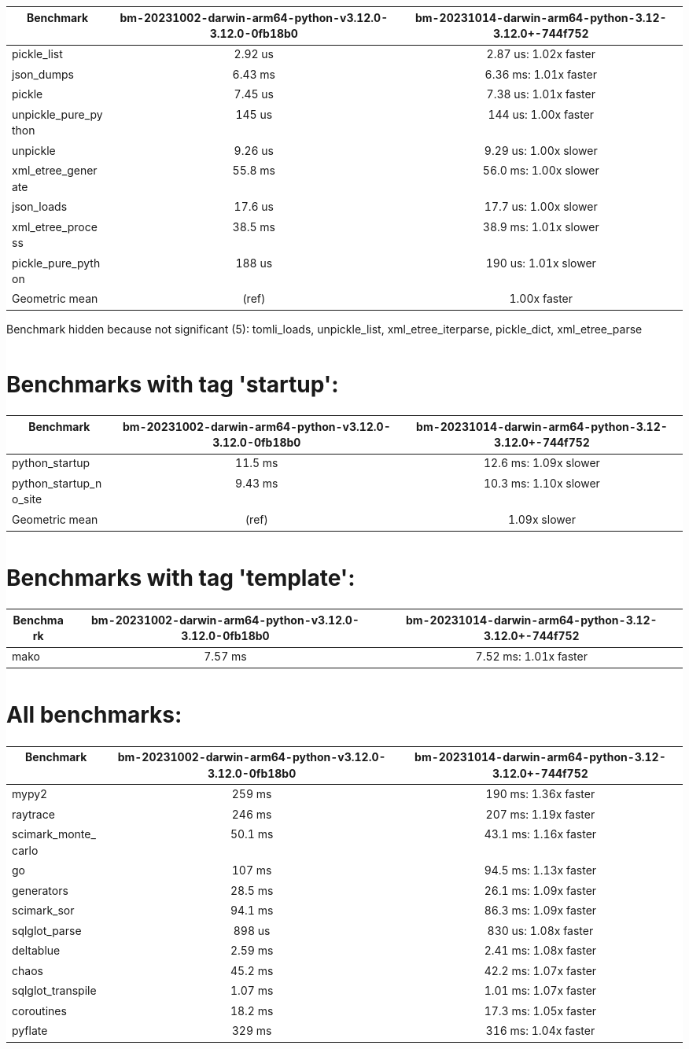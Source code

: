 | Benchmark            | bm-20231002-darwin-arm64-python-v3.12.0-3.12.0-0fb18b0 | bm-20231014-darwin-arm64-python-3.12-3.12.0+-744f752 |
|----------------------|:------------------------------------------------------:|:----------------------------------------------------:|
| pickle_list          | 2.92 us                                                | 2.87 us: 1.02x faster                                |
| json_dumps           | 6.43 ms                                                | 6.36 ms: 1.01x faster                                |
| pickle               | 7.45 us                                                | 7.38 us: 1.01x faster                                |
| unpickle_pure_python | 145 us                                                 | 144 us: 1.00x faster                                 |
| unpickle             | 9.26 us                                                | 9.29 us: 1.00x slower                                |
| xml_etree_generate   | 55.8 ms                                                | 56.0 ms: 1.00x slower                                |
| json_loads           | 17.6 us                                                | 17.7 us: 1.00x slower                                |
| xml_etree_process    | 38.5 ms                                                | 38.9 ms: 1.01x slower                                |
| pickle_pure_python   | 188 us                                                 | 190 us: 1.01x slower                                 |
| Geometric mean       | (ref)                                                  | 1.00x faster                                         |

Benchmark hidden because not significant (5): tomli_loads, unpickle_list, xml_etree_iterparse, pickle_dict, xml_etree_parse

Benchmarks with tag 'startup':
==============================

| Benchmark              | bm-20231002-darwin-arm64-python-v3.12.0-3.12.0-0fb18b0 | bm-20231014-darwin-arm64-python-3.12-3.12.0+-744f752 |
|------------------------|:------------------------------------------------------:|:----------------------------------------------------:|
| python_startup         | 11.5 ms                                                | 12.6 ms: 1.09x slower                                |
| python_startup_no_site | 9.43 ms                                                | 10.3 ms: 1.10x slower                                |
| Geometric mean         | (ref)                                                  | 1.09x slower                                         |

Benchmarks with tag 'template':
===============================

| Benchmark | bm-20231002-darwin-arm64-python-v3.12.0-3.12.0-0fb18b0 | bm-20231014-darwin-arm64-python-3.12-3.12.0+-744f752 |
|-----------|:------------------------------------------------------:|:----------------------------------------------------:|
| mako      | 7.57 ms                                                | 7.52 ms: 1.01x faster                                |

All benchmarks:
===============

| Benchmark                | bm-20231002-darwin-arm64-python-v3.12.0-3.12.0-0fb18b0 | bm-20231014-darwin-arm64-python-3.12-3.12.0+-744f752 |
|--------------------------|:------------------------------------------------------:|:----------------------------------------------------:|
| mypy2                    | 259 ms                                                 | 190 ms: 1.36x faster                                 |
| raytrace                 | 246 ms                                                 | 207 ms: 1.19x faster                                 |
| scimark_monte_carlo      | 50.1 ms                                                | 43.1 ms: 1.16x faster                                |
| go                       | 107 ms                                                 | 94.5 ms: 1.13x faster                                |
| generators               | 28.5 ms                                                | 26.1 ms: 1.09x faster                                |
| scimark_sor              | 94.1 ms                                                | 86.3 ms: 1.09x faster                                |
| sqlglot_parse            | 898 us                                                 | 830 us: 1.08x faster                                 |
| deltablue                | 2.59 ms                                                | 2.41 ms: 1.08x faster                                |
| chaos                    | 45.2 ms                                                | 42.2 ms: 1.07x faster                                |
| sqlglot_transpile        | 1.07 ms                                                | 1.01 ms: 1.07x faster                                |
| coroutines               | 18.2 ms                                                | 17.3 ms: 1.05x faster                                |
| pyflate                  | 329 ms                                                 | 316 ms: 1.04x faster                                 |